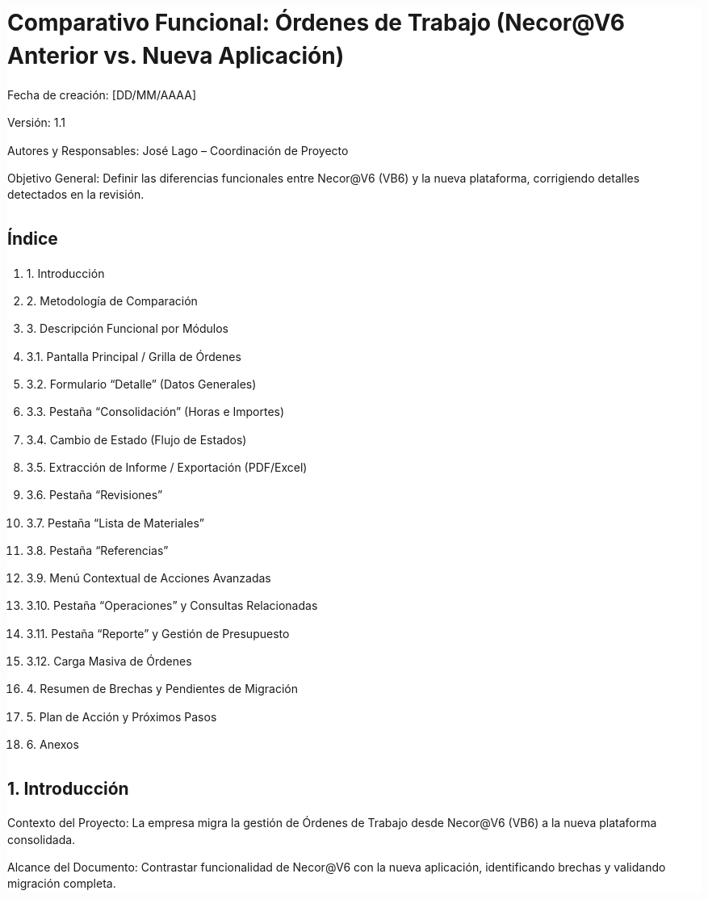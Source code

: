# Comparativo Funcional: Órdenes de Trabajo (Necor@V6 Anterior vs. Nueva Aplicación)

Fecha de creación: \[DD/MM/AAAA\]

Versión: 1.1

Autores y Responsables: José Lago – Coordinación de Proyecto

Objetivo General: Definir las diferencias funcionales entre Necor@V6
(VB6) y la nueva plataforma, corrigiendo detalles detectados en la
revisión.

## Índice

1.  1\. Introducción

2.  2\. Metodología de Comparación

3.  3\. Descripción Funcional por Módulos

4.  3.1. Pantalla Principal / Grilla de Órdenes

5.  3.2. Formulario “Detalle” (Datos Generales)

6.  3.3. Pestaña “Consolidación” (Horas e Importes)

7.  3.4. Cambio de Estado (Flujo de Estados)

8.  3.5. Extracción de Informe / Exportación (PDF/Excel)

9.  3.6. Pestaña “Revisiones”

10. 3.7. Pestaña “Lista de Materiales”

11. 3.8. Pestaña “Referencias”

12. 3.9. Menú Contextual de Acciones Avanzadas

13. 3.10. Pestaña “Operaciones” y Consultas Relacionadas

14. 3.11. Pestaña “Reporte” y Gestión de Presupuesto

15. 3.12. Carga Masiva de Órdenes

16. 4\. Resumen de Brechas y Pendientes de Migración

17. 5\. Plan de Acción y Próximos Pasos

18. 6\. Anexos

## 1. Introducción

Contexto del Proyecto: La empresa migra la gestión de Órdenes de Trabajo
desde Necor@V6 (VB6) a la nueva plataforma consolidada.

Alcance del Documento: Contrastar funcionalidad de Necor@V6 con la nueva
aplicación, identificando brechas y validando migración completa.
